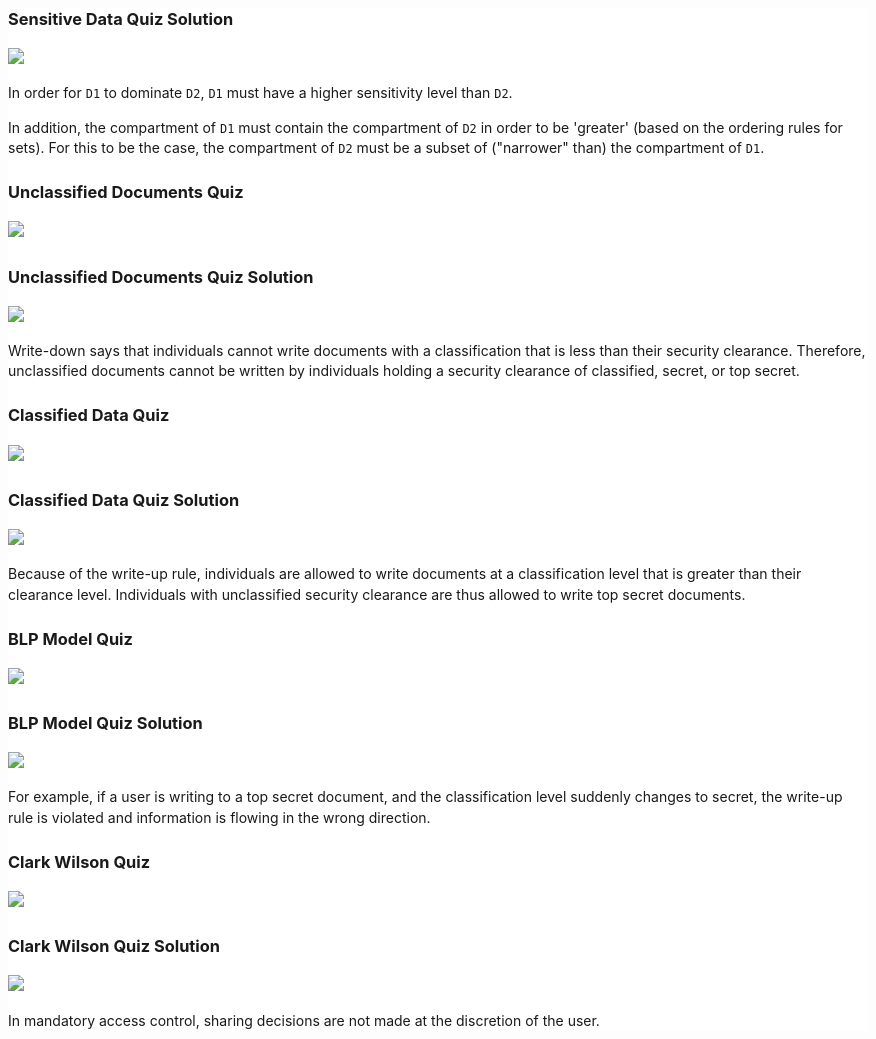 ### Sensitive Data Quiz Solution
![](https://assets.omscs.io/notes/34881303-A27C-4BB1-807C-03DE3A0016D9.png)

In order for `D1` to dominate `D2`, `D1` must have a higher sensitivity level than `D2`.

In addition, the compartment of `D1` must contain the compartment of `D2` in order to be 'greater' (based on the ordering rules for sets). For this to be the case, the compartment of `D2` must be a subset of ("narrower" than) the compartment of `D1`.

### Unclassified Documents Quiz
![](https://assets.omscs.io/notes/EA4A6F50-B773-4345-BD3C-28CFB3AEA7D4.png)

### Unclassified Documents Quiz Solution
![](https://assets.omscs.io/notes/3D70CF4F-3BC7-40D2-B75C-FB84BB1CE0D8.png)

Write-down says that individuals cannot write documents with a classification that is less than their security clearance. Therefore, unclassified documents cannot be written by individuals holding a security clearance of classified, secret, or top secret.

### Classified Data Quiz
![](https://assets.omscs.io/notes/2BE2011C-6B0A-4D48-BF24-575316A8F447.png)

### Classified Data Quiz Solution
![](https://assets.omscs.io/notes/A699ECFA-0934-4CCD-9C63-056FD1E46428.png)

Because of the write-up rule, individuals are allowed to write documents at a classification level that is greater than their clearance level. Individuals with unclassified security clearance are thus allowed to write top secret documents.

### BLP Model Quiz
![](https://assets.omscs.io/notes/C4229ADC-2062-4802-BD5C-8BA008F90F29.png)

### BLP Model Quiz Solution
![](https://assets.omscs.io/notes/3D182BB1-66B8-4F82-8795-E5BEEA1C6F11.png)

For example, if a user is writing to a top secret document, and the classification level suddenly changes to secret, the write-up rule is violated and information is flowing in the wrong direction.

### Clark Wilson Quiz
![](https://assets.omscs.io/notes/A286764A-C66E-4C60-9CE7-106440934312.png)

### Clark Wilson Quiz Solution
![](https://assets.omscs.io/notes/A4317935-9B6A-4DB8-869A-1644B8A403F0.png)

In mandatory access control, sharing decisions are not made at the discretion of the user.
